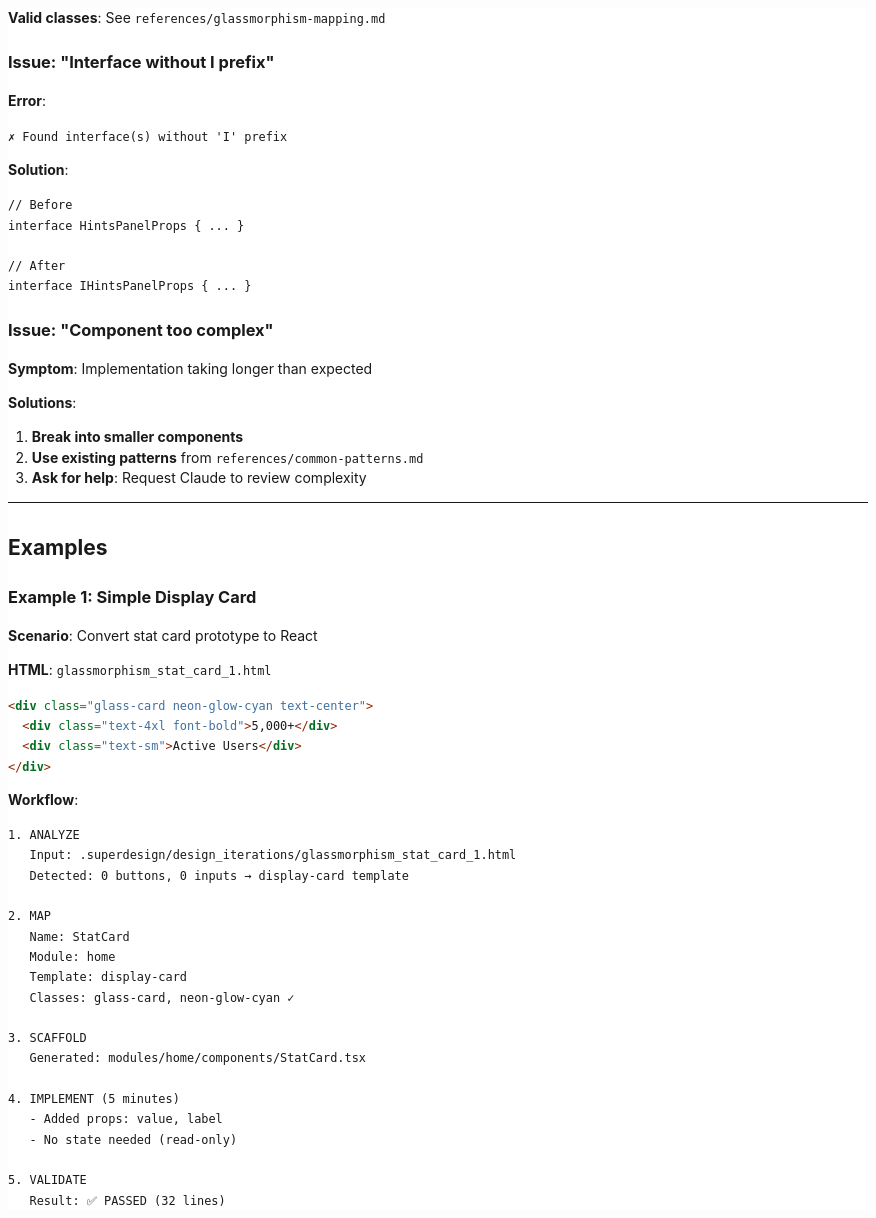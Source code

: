 **Valid classes**: See `references/glassmorphism-mapping.md`

### Issue: "Interface without I prefix"

**Error**:
```
✗ Found interface(s) without 'I' prefix
```

**Solution**:
```tsx
// Before
interface HintsPanelProps { ... }

// After
interface IHintsPanelProps { ... }
```

### Issue: "Component too complex"

**Symptom**: Implementation taking longer than expected

**Solutions**:
1. **Break into smaller components**
2. **Use existing patterns** from `references/common-patterns.md`
3. **Ask for help**: Request Claude to review complexity

---

## Examples

### Example 1: Simple Display Card

**Scenario**: Convert stat card prototype to React

**HTML**: `glassmorphism_stat_card_1.html`
```html
<div class="glass-card neon-glow-cyan text-center">
  <div class="text-4xl font-bold">5,000+</div>
  <div class="text-sm">Active Users</div>
</div>
```

**Workflow**:
```
1. ANALYZE
   Input: .superdesign/design_iterations/glassmorphism_stat_card_1.html
   Detected: 0 buttons, 0 inputs → display-card template

2. MAP
   Name: StatCard
   Module: home
   Template: display-card
   Classes: glass-card, neon-glow-cyan ✓

3. SCAFFOLD
   Generated: modules/home/components/StatCard.tsx

4. IMPLEMENT (5 minutes)
   - Added props: value, label
   - No state needed (read-only)

5. VALIDATE
   Result: ✅ PASSED (32 lines)
```
